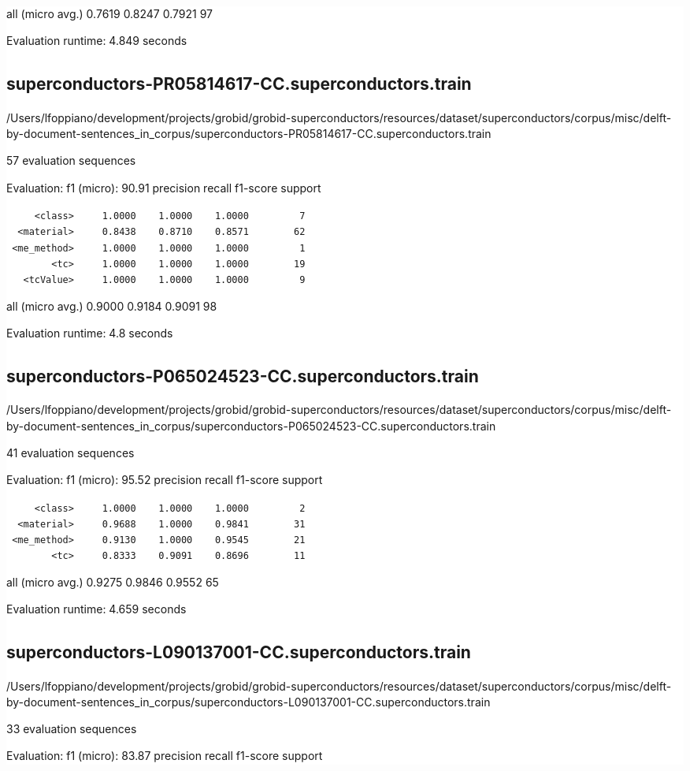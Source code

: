 all (micro avg.)     0.7619    0.8247    0.7921        97

Evaluation runtime: 4.849 seconds 
## superconductors-PR05814617-CC.superconductors.train

/Users/lfoppiano/development/projects/grobid/grobid-superconductors/resources/dataset/superconductors/corpus/misc/delft-by-document-sentences_in_corpus/superconductors-PR05814617-CC.superconductors.train

57 evaluation sequences


Evaluation:
	f1 (micro): 90.91
                  precision    recall  f1-score   support

         <class>     1.0000    1.0000    1.0000         7
      <material>     0.8438    0.8710    0.8571        62
     <me_method>     1.0000    1.0000    1.0000         1
            <tc>     1.0000    1.0000    1.0000        19
       <tcValue>     1.0000    1.0000    1.0000         9

all (micro avg.)     0.9000    0.9184    0.9091        98

Evaluation runtime: 4.8 seconds 
## superconductors-P065024523-CC.superconductors.train

/Users/lfoppiano/development/projects/grobid/grobid-superconductors/resources/dataset/superconductors/corpus/misc/delft-by-document-sentences_in_corpus/superconductors-P065024523-CC.superconductors.train

41 evaluation sequences


Evaluation:
	f1 (micro): 95.52
                  precision    recall  f1-score   support

         <class>     1.0000    1.0000    1.0000         2
      <material>     0.9688    1.0000    0.9841        31
     <me_method>     0.9130    1.0000    0.9545        21
            <tc>     0.8333    0.9091    0.8696        11

all (micro avg.)     0.9275    0.9846    0.9552        65

Evaluation runtime: 4.659 seconds 
## superconductors-L090137001-CC.superconductors.train

/Users/lfoppiano/development/projects/grobid/grobid-superconductors/resources/dataset/superconductors/corpus/misc/delft-by-document-sentences_in_corpus/superconductors-L090137001-CC.superconductors.train

33 evaluation sequences


Evaluation:
	f1 (micro): 83.87
                  precision    recall  f1-score   support
